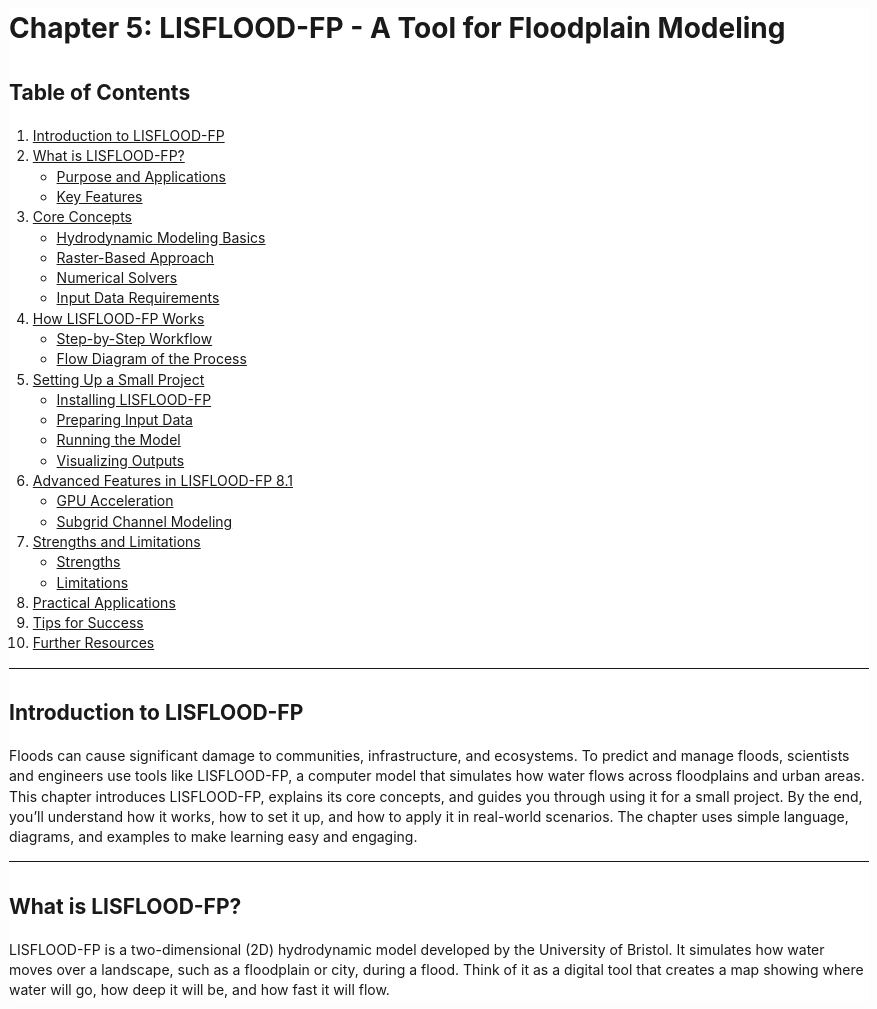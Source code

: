 # Chapter 5: LISFLOOD-FP - A Tool for Floodplain Modeling

## Table of Contents
1. [Introduction to LISFLOOD-FP](#introduction-to-lisflood-fp)
2. [What is LISFLOOD-FP?](#what-is-lisflood-fp)
   - [Purpose and Applications](#purpose-and-applications)
   - [Key Features](#key-features)
3. [Core Concepts](#core-concepts)
   - [Hydrodynamic Modeling Basics](#hydrodynamic-modeling-basics)
   - [Raster-Based Approach](#raster-based-approach)
   - [Numerical Solvers](#numerical-solvers)
   - [Input Data Requirements](#input-data-requirements)
4. [How LISFLOOD-FP Works](#how-lisflood-fp-works)
   - [Step-by-Step Workflow](#step-by-step-workflow)
   - [Flow Diagram of the Process](#flow-diagram-of-the-process)
5. [Setting Up a Small Project](#setting-up-a-small-project)
   - [Installing LISFLOOD-FP](#installing-lisflood-fp)
   - [Preparing Input Data](#preparing-input-data)
   - [Running the Model](#running-the-model)
   - [Visualizing Outputs](#visualizing-outputs)
6. [Advanced Features in LISFLOOD-FP 8.1](#advanced-features-in-lisflood-fp-81)
   - [GPU Acceleration](#gpu-acceleration)
   - [Subgrid Channel Modeling](#subgrid-channel-modeling)
7. [Strengths and Limitations](#strengths-and-limitations)
   - [Strengths](#strengths)
   - [Limitations](#limitations)
8. [Practical Applications](#practical-applications)
9. [Tips for Success](#tips-for-success)
10. [Further Resources](#further-resources)

---

## Introduction to LISFLOOD-FP

Floods can cause significant damage to communities, infrastructure, and ecosystems. To predict and manage floods, scientists and engineers use tools like LISFLOOD-FP, a computer model that simulates how water flows across floodplains and urban areas. This chapter introduces LISFLOOD-FP, explains its core concepts, and guides you through using it for a small project. By the end, you’ll understand how it works, how to set it up, and how to apply it in real-world scenarios. The chapter uses simple language, diagrams, and examples to make learning easy and engaging.

---

## What is LISFLOOD-FP?

LISFLOOD-FP is a two-dimensional (2D) hydrodynamic model developed by the University of Bristol. It simulates how water moves over a landscape, such as a floodplain or city, during a flood. Think of it as a digital tool that creates a map showing where water will go, how deep it will be, and how fast it will flow.

